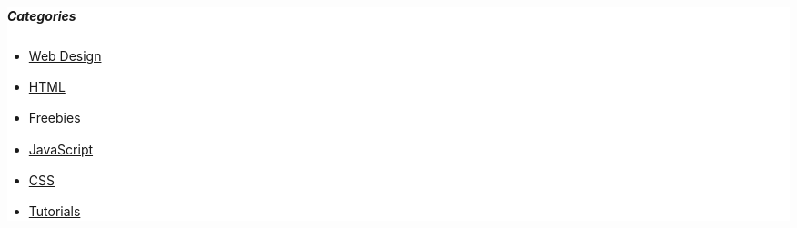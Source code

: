 </div>

</div>







<div class="card my-4">

<h5 class="card-header">Categories</h5>

<div class="card-body">

<div class="row">

<div class="col-lg-6">

<ul class="list-unstyled mb-0">

<li>

<a href="#">Web Design</a>

</li>

<li>

<a href="#">HTML</a>

</li>

<li>

<a href="#">Freebies</a>

</li>

</ul>

</div>

<div class="col-lg-6">

<ul class="list-unstyled mb-0">

<li>

<a href="#">JavaScript</a>

</li>

<li>

<a href="#">CSS</a>

</li>

<li>

<a href="#">Tutorials</a>

</li>

</ul>

